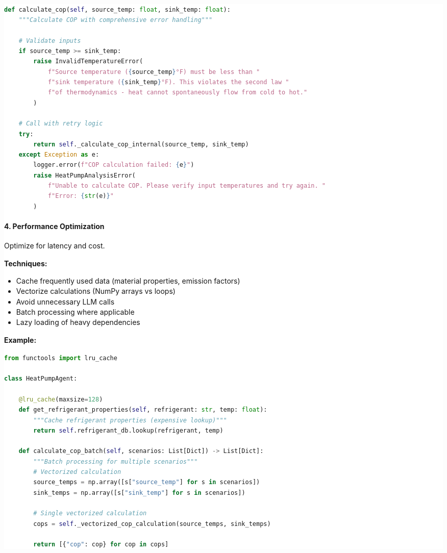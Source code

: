 ```python
def calculate_cop(self, source_temp: float, sink_temp: float):
    """Calculate COP with comprehensive error handling"""

    # Validate inputs
    if source_temp >= sink_temp:
        raise InvalidTemperatureError(
            f"Source temperature ({source_temp}°F) must be less than "
            f"sink temperature ({sink_temp}°F). This violates the second law "
            f"of thermodynamics - heat cannot spontaneously flow from cold to hot."
        )

    # Call with retry logic
    try:
        return self._calculate_cop_internal(source_temp, sink_temp)
    except Exception as e:
        logger.error(f"COP calculation failed: {e}")
        raise HeatPumpAnalysisError(
            f"Unable to calculate COP. Please verify input temperatures and try again. "
            f"Error: {str(e)}"
        )
```

#### 4. Performance Optimization
Optimize for latency and cost.

**Techniques:**
- Cache frequently used data (material properties, emission factors)
- Vectorize calculations (NumPy arrays vs loops)
- Avoid unnecessary LLM calls
- Batch processing where applicable
- Lazy loading of heavy dependencies

**Example:**
```python
from functools import lru_cache

class HeatPumpAgent:

    @lru_cache(maxsize=128)
    def get_refrigerant_properties(self, refrigerant: str, temp: float):
        """Cache refrigerant properties (expensive lookup)"""
        return self.refrigerant_db.lookup(refrigerant, temp)

    def calculate_cop_batch(self, scenarios: List[Dict]) -> List[Dict]:
        """Batch processing for multiple scenarios"""
        # Vectorized calculation
        source_temps = np.array([s["source_temp"] for s in scenarios])
        sink_temps = np.array([s["sink_temp"] for s in scenarios])

        # Single vectorized calculation
        cops = self._vectorized_cop_calculation(source_temps, sink_temps)

        return [{"cop": cop} for cop in cops]
```
